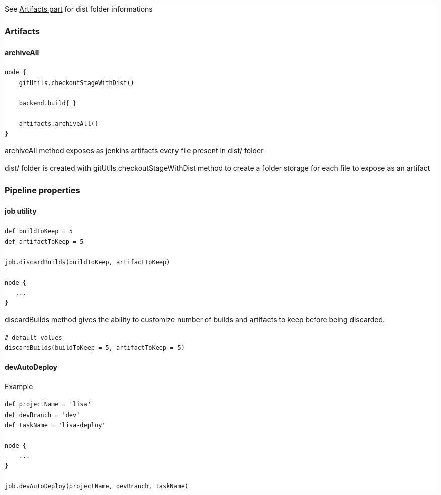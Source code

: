See [Artifacts part](#artifacts) for dist folder informations

### Artifacts

#### archiveAll

```
node {
    gitUtils.checkoutStageWithDist()
    
    backend.build{ }
    
    artifacts.archiveAll()
}
```

archiveAll method exposes as jenkins artifacts every file present in dist/ folder

dist/ folder is created with gitUtils.checkoutStageWithDist method to create a 
folder storage for each file to expose as an artifact

### Pipeline properties

#### job utility
```
def buildToKeep = 5
def artifactToKeep = 5

job.discardBuilds(buildToKeep, artifactToKeep)

node {
   ...
}
```

discardBuilds method gives the ability to customize number of builds and artifacts 
to keep before being discarded.

```
# default values
discardBuilds(buildToKeep = 5, artifactToKeep = 5)
```

#### devAutoDeploy

Example
```
def projectName = 'lisa'
def devBranch = 'dev'
def taskName = 'lisa-deploy'

node {
    ...
}

job.devAutoDeploy(projectName, devBranch, taskName)
```
